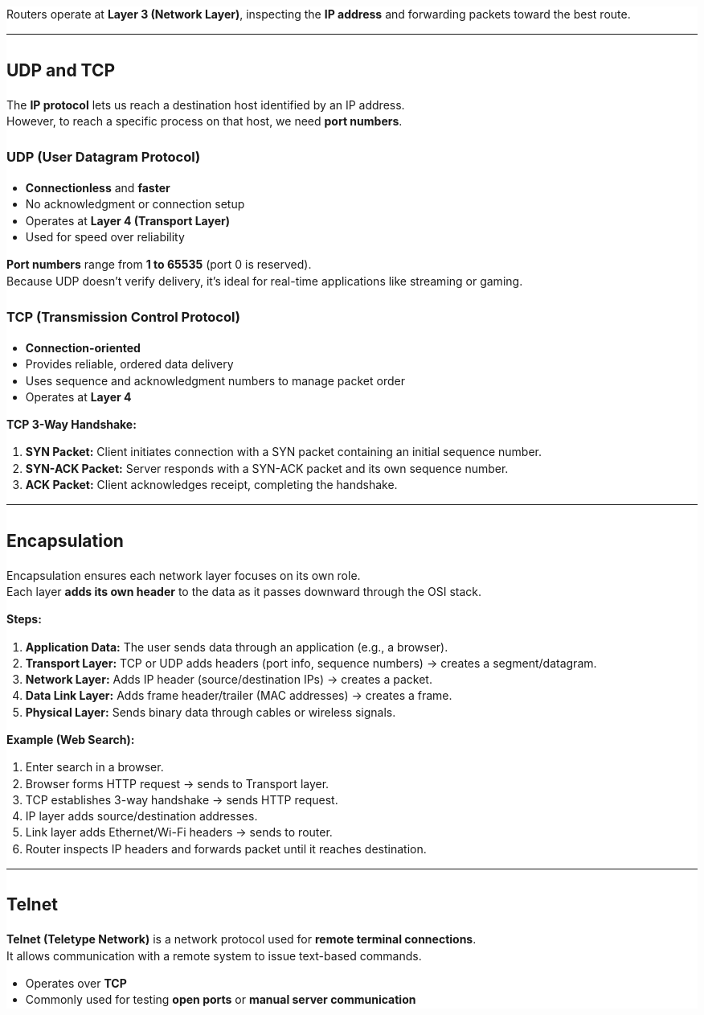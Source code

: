 Routers operate at **Layer 3 (Network Layer)**, inspecting the **IP address** and forwarding packets toward the best route.

---

## UDP and TCP

The **IP protocol** lets us reach a destination host identified by an IP address.  
However, to reach a specific process on that host, we need **port numbers**.

### UDP (User Datagram Protocol)

- **Connectionless** and **faster**
- No acknowledgment or connection setup
- Operates at **Layer 4 (Transport Layer)**
- Used for speed over reliability

**Port numbers** range from **1 to 65535** (port 0 is reserved).  
Because UDP doesn’t verify delivery, it’s ideal for real-time applications like streaming or gaming.

### TCP (Transmission Control Protocol)

- **Connection-oriented**
- Provides reliable, ordered data delivery
- Uses sequence and acknowledgment numbers to manage packet order
- Operates at **Layer 4**

**TCP 3-Way Handshake:**
1. **SYN Packet:** Client initiates connection with a SYN packet containing an initial sequence number.
2. **SYN-ACK Packet:** Server responds with a SYN-ACK packet and its own sequence number.
3. **ACK Packet:** Client acknowledges receipt, completing the handshake.

---

## Encapsulation

Encapsulation ensures each network layer focuses on its own role.  
Each layer **adds its own header** to the data as it passes downward through the OSI stack.

**Steps:**
1. **Application Data:** The user sends data through an application (e.g., a browser).  
2. **Transport Layer:** TCP or UDP adds headers (port info, sequence numbers) → creates a segment/datagram.  
3. **Network Layer:** Adds IP header (source/destination IPs) → creates a packet.  
4. **Data Link Layer:** Adds frame header/trailer (MAC addresses) → creates a frame.  
5. **Physical Layer:** Sends binary data through cables or wireless signals.

**Example (Web Search):**
1. Enter search in a browser.  
2. Browser forms HTTP request → sends to Transport layer.  
3. TCP establishes 3-way handshake → sends HTTP request.  
4. IP layer adds source/destination addresses.  
5. Link layer adds Ethernet/Wi-Fi headers → sends to router.  
6. Router inspects IP headers and forwards packet until it reaches destination.

---

## Telnet

**Telnet (Teletype Network)** is a network protocol used for **remote terminal connections**.  
It allows communication with a remote system to issue text-based commands.

- Operates over **TCP**
- Commonly used for testing **open ports** or **manual server communication**
